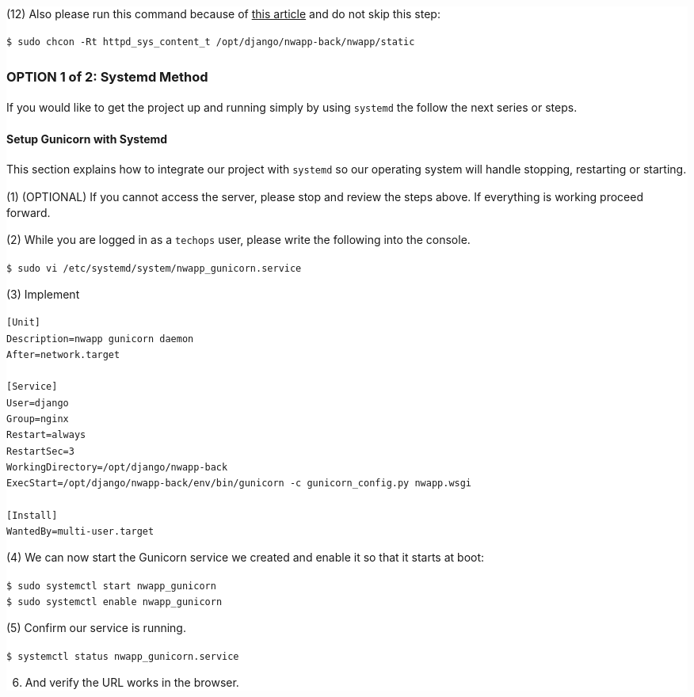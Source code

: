 (12) Also please run this command because of [this article](https://stackoverflow.com/a/26228135) and do not skip this step:

```
$ sudo chcon -Rt httpd_sys_content_t /opt/django/nwapp-back/nwapp/static
```

### OPTION 1 of 2: Systemd Method
If you would like to get the project up and running simply by using ``systemd`` the follow the next series or steps.

#### Setup Gunicorn with Systemd

This section explains how to integrate our project with ``systemd`` so our operating system will handle stopping, restarting or starting.

(1) (OPTIONAL) If you cannot access the server, please stop and review the steps above. If everything is working proceed forward.

(2) While you are logged in as a ``techops`` user, please write the following into the console.

```bash
$ sudo vi /etc/systemd/system/nwapp_gunicorn.service
```

(3) Implement

```
[Unit]
Description=nwapp gunicorn daemon
After=network.target

[Service]
User=django
Group=nginx
Restart=always
RestartSec=3
WorkingDirectory=/opt/django/nwapp-back
ExecStart=/opt/django/nwapp-back/env/bin/gunicorn -c gunicorn_config.py nwapp.wsgi

[Install]
WantedBy=multi-user.target
```

(4) We can now start the Gunicorn service we created and enable it so that it starts at boot:

```bash
$ sudo systemctl start nwapp_gunicorn
$ sudo systemctl enable nwapp_gunicorn
```

(5) Confirm our service is running.

```bash
$ systemctl status nwapp_gunicorn.service
```

6. And verify the URL works in the browser.

